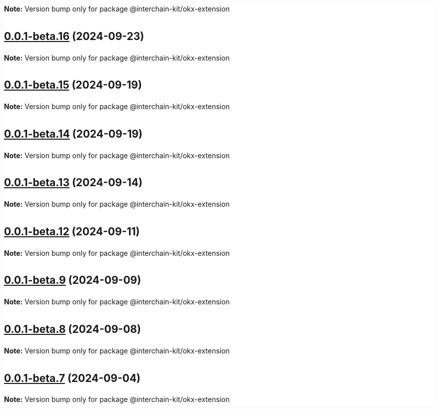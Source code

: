 **Note:** Version bump only for package @interchain-kit/okx-extension

## [0.0.1-beta.16](https://github.com/interchain-kit/okx-extension/compare/@interchain-kit/okx-extension@0.0.1-beta.15...@interchain-kit/okx-extension@0.0.1-beta.16) (2024-09-23)

**Note:** Version bump only for package @interchain-kit/okx-extension

## [0.0.1-beta.15](https://github.com/interchain-kit/okx-extension/compare/@interchain-kit/okx-extension@0.0.1-beta.14...@interchain-kit/okx-extension@0.0.1-beta.15) (2024-09-19)

**Note:** Version bump only for package @interchain-kit/okx-extension

## [0.0.1-beta.14](https://github.com/interchain-kit/okx-extension/compare/@interchain-kit/okx-extension@0.0.1-beta.13...@interchain-kit/okx-extension@0.0.1-beta.14) (2024-09-19)

**Note:** Version bump only for package @interchain-kit/okx-extension

## [0.0.1-beta.13](https://github.com/interchain-kit/okx-extension/compare/@interchain-kit/okx-extension@0.0.1-beta.12...@interchain-kit/okx-extension@0.0.1-beta.13) (2024-09-14)

**Note:** Version bump only for package @interchain-kit/okx-extension

## [0.0.1-beta.12](https://github.com/interchain-kit/okx-extension/compare/@interchain-kit/okx-extension@0.0.1-beta.9...@interchain-kit/okx-extension@0.0.1-beta.12) (2024-09-11)

**Note:** Version bump only for package @interchain-kit/okx-extension

## [0.0.1-beta.9](https://github.com/interchain-kit/okx-extension/compare/@interchain-kit/okx-extension@0.0.1-beta.8...@interchain-kit/okx-extension@0.0.1-beta.9) (2024-09-09)

**Note:** Version bump only for package @interchain-kit/okx-extension

## [0.0.1-beta.8](https://github.com/interchain-kit/okx-extension/compare/@interchain-kit/okx-extension@0.0.1-beta.7...@interchain-kit/okx-extension@0.0.1-beta.8) (2024-09-08)

**Note:** Version bump only for package @interchain-kit/okx-extension

## [0.0.1-beta.7](https://github.com/interchain-kit/okx-extension/compare/@interchain-kit/okx-extension@0.0.1-beta.6...@interchain-kit/okx-extension@0.0.1-beta.7) (2024-09-04)

**Note:** Version bump only for package @interchain-kit/okx-extension
